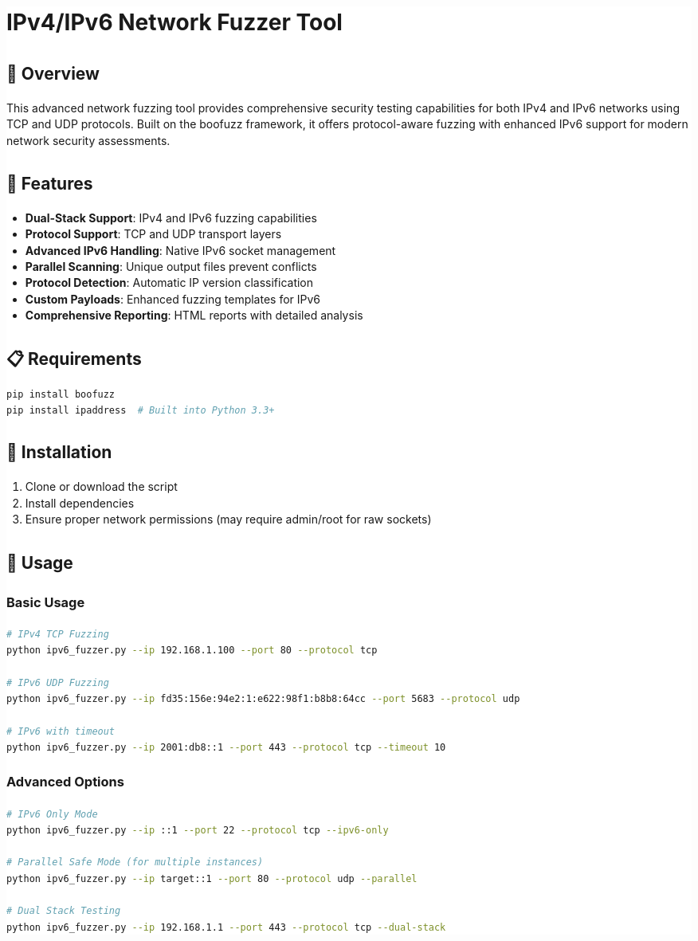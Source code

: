 # IPv4/IPv6 Network Fuzzer Tool

## 🎯 Overview

This advanced network fuzzing tool provides comprehensive security testing capabilities for both IPv4 and IPv6 networks using TCP and UDP protocols. Built on the boofuzz framework, it offers protocol-aware fuzzing with enhanced IPv6 support for modern network security assessments.

## 🚀 Features

- **Dual-Stack Support**: IPv4 and IPv6 fuzzing capabilities
- **Protocol Support**: TCP and UDP transport layers
- **Advanced IPv6 Handling**: Native IPv6 socket management
- **Parallel Scanning**: Unique output files prevent conflicts
- **Protocol Detection**: Automatic IP version classification
- **Custom Payloads**: Enhanced fuzzing templates for IPv6
- **Comprehensive Reporting**: HTML reports with detailed analysis

## 📋 Requirements

```bash
pip install boofuzz
pip install ipaddress  # Built into Python 3.3+
```

## 🔧 Installation

1. Clone or download the script
2. Install dependencies
3. Ensure proper network permissions (may require admin/root for raw sockets)

## 📖 Usage

### Basic Usage

```bash
# IPv4 TCP Fuzzing
python ipv6_fuzzer.py --ip 192.168.1.100 --port 80 --protocol tcp

# IPv6 UDP Fuzzing  
python ipv6_fuzzer.py --ip fd35:156e:94e2:1:e622:98f1:b8b8:64cc --port 5683 --protocol udp

# IPv6 with timeout
python ipv6_fuzzer.py --ip 2001:db8::1 --port 443 --protocol tcp --timeout 10
```

### Advanced Options

```bash
# IPv6 Only Mode
python ipv6_fuzzer.py --ip ::1 --port 22 --protocol tcp --ipv6-only

# Parallel Safe Mode (for multiple instances)
python ipv6_fuzzer.py --ip target::1 --port 80 --protocol udp --parallel

# Dual Stack Testing
python ipv6_fuzzer.py --ip 192.168.1.1 --port 443 --protocol tcp --dual-stack
```
